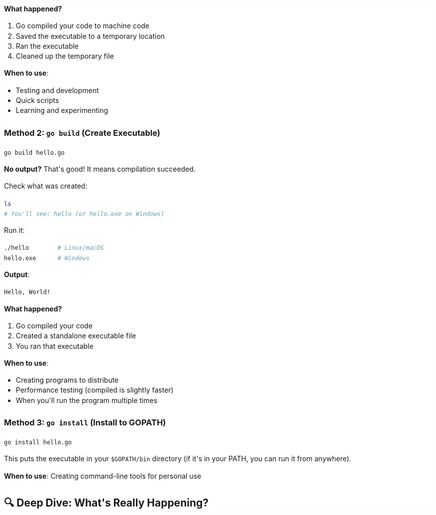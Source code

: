 **What happened?**
1. Go compiled your code to machine code
2. Saved the executable to a temporary location
3. Ran the executable
4. Cleaned up the temporary file

**When to use**: 
- Testing and development
- Quick scripts
- Learning and experimenting

### Method 2: `go build` (Create Executable)

```bash
go build hello.go
```

**No output?** That's good! It means compilation succeeded.

Check what was created:
```bash
ls
# You'll see: hello (or hello.exe on Windows)
```

Run it:
```bash
./hello        # Linux/macOS
hello.exe      # Windows
```

**Output**:
```
Hello, World!
```

**What happened?**
1. Go compiled your code
2. Created a standalone executable file
3. You ran that executable

**When to use**:
- Creating programs to distribute
- Performance testing (compiled is slightly faster)
- When you'll run the program multiple times

### Method 3: `go install` (Install to GOPATH)

```bash
go install hello.go
```

This puts the executable in your `$GOPATH/bin` directory (if it's in your PATH, you can run it from anywhere).

**When to use**: Creating command-line tools for personal use

## 🔍 Deep Dive: What's Really Happening?
